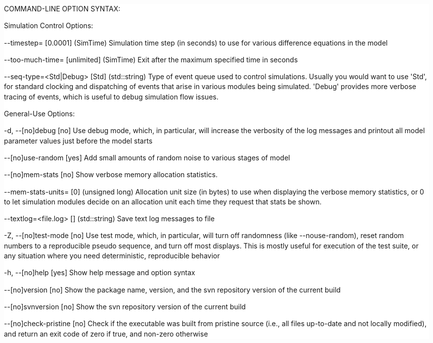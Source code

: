 
COMMAND-LINE OPTION SYNTAX:

Simulation Control Options:

  --timestep=<double> [0.0001]  (SimTime)
      Simulation time step (in seconds) to use for various difference equations 
      in the model

  --too-much-time=<time> [unlimited]  (SimTime)
      Exit after the maximum specified time in seconds

  --seq-type=<Std|Debug> [Std]  (std::string)
      Type of event queue used to control simulations. Usually you would want 
      to use 'Std', for standard clocking and dispatching of events that arise 
      in various modules being simulated. 'Debug' provides more verbose tracing 
      of events, which is useful to debug simulation flow issues.


General-Use Options:

  -d, --[no]debug [no]
      Use debug mode, which, in particular, will increase the verbosity of the 
      log messages and printout all model parameter values just before the 
      model starts

  --[no]use-random [yes]
      Add small amounts of random noise to various stages of model

  --[no]mem-stats [no]
      Show verbose memory allocation statistics.

  --mem-stats-units=<bytes> [0]  (unsigned long)
      Allocation unit size (in bytes) to use when displaying the verbose memory 
      statistics, or 0 to let simulation modules decide on an allocation unit 
      each time they request that stats be shown.

  --textlog=<file.log> []  (std::string)
      Save text log messages to file

  -Z, --[no]test-mode [no]
      Use test mode, which, in particular, will turn off randomness (like 
      --nouse-random), reset random numbers to a reproducible pseudo sequence, 
      and turn off most displays. This is mostly useful for execution of the 
      test suite, or any situation where you need deterministic, reproducible 
      behavior

  -h, --[no]help [yes]
      Show help message and option syntax

  --[no]version [no]
      Show the package name, version, and the svn repository version of the 
      current build

  --[no]svnversion [no]
      Show the svn repository version of the current build

  --[no]check-pristine [no]
      Check if the executable was built from pristine source (i.e., all files 
      up-to-date and not locally modified), and return an exit code of zero if 
      true, and non-zero otherwise
